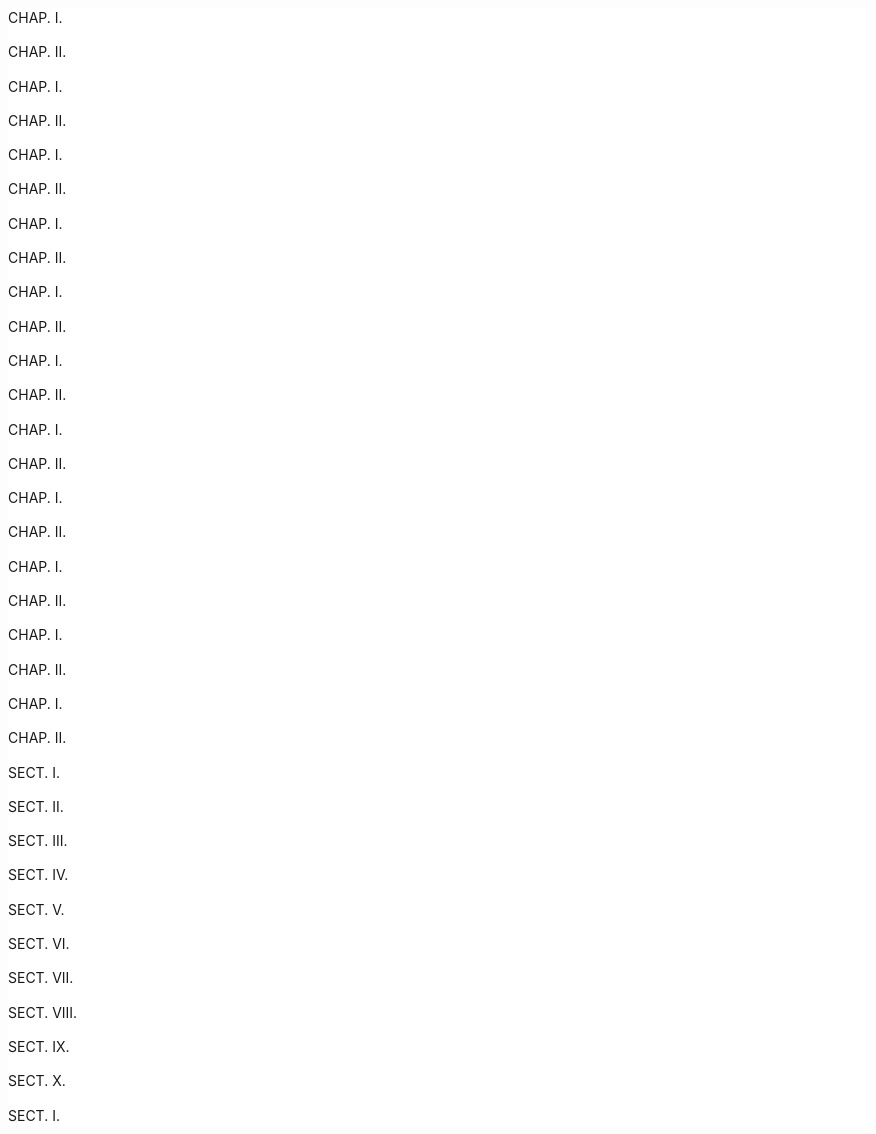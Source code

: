 CHAP. I.

CHAP. II.

CHAP. I.

CHAP. II.

CHAP. I.

CHAP. II.

CHAP. I.

CHAP. II.

CHAP. I.

CHAP. II.

CHAP. I.

CHAP. II.

CHAP. I.

CHAP. II.

CHAP. I.

CHAP. II.

CHAP. I.

CHAP. II.

CHAP. I.

CHAP. II.

CHAP. I.

CHAP. II.

SECT. I.

SECT. II.

SECT. III.

SECT. IV.

SECT. V.

SECT. VI.

SECT. VII.

SECT. VIII.

SECT. IX.

SECT. X.

SECT. I.
